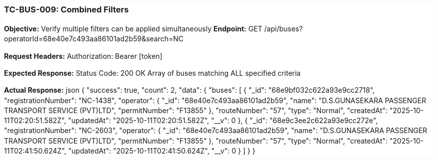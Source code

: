 

### TC-BUS-009: Combined Filters

**Objective:** Verify multiple filters can be applied simultaneously
**Endpoint:** GET /api/buses?operatorId=68e40e7c493aa86101ad2b59&search=NC

**Request Headers:**
Authorization: Bearer [token]

**Expected Response:**
Status Code: 200 OK
Array of buses matching ALL specified criteria

**Actual Response:**
json
{
    "success": true,
    "count": 2,
    "data": {
        "buses": [
            {
                "_id": "68e9bf032c622a93e9cc2718",
                "registrationNumber": "NC-1438",
                "operator": {
                    "_id": "68e40e7c493aa86101ad2b59",
                    "name": "D.S.GUNASEKARA PASSENGER TRANSPORT SERVICE (PVT)LTD",
                    "permitNumber": "F13855"
                },
                "routeNumber": "57",
                "type": "Normal",
                "createdAt": "2025-10-11T02:20:51.582Z",
                "updatedAt": "2025-10-11T02:20:51.582Z",
                "__v": 0
            },
            {
                "_id": "68e9c3ee2c622a93e9cc272e",
                "registrationNumber": "NC-2603",
                "operator": {
                    "_id": "68e40e7c493aa86101ad2b59",
                    "name": "D.S.GUNASEKARA PASSENGER TRANSPORT SERVICE (PVT)LTD",
                    "permitNumber": "F13855"
                },
                "routeNumber": "57",
                "type": "Normal",
                "createdAt": "2025-10-11T02:41:50.624Z",
                "updatedAt": "2025-10-11T02:41:50.624Z",
                "__v": 0
            }
        ]
    }
}

